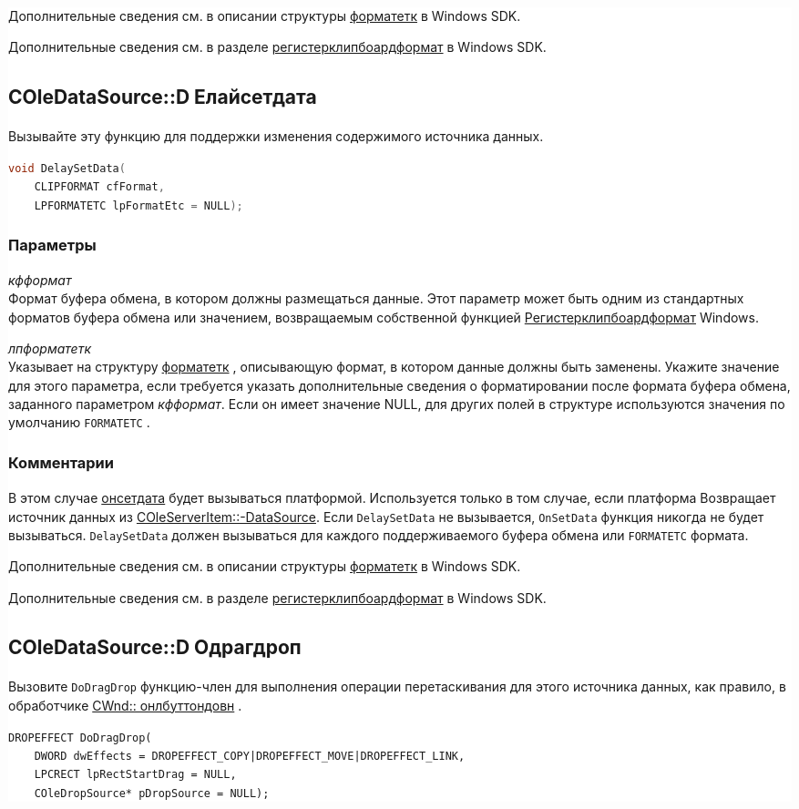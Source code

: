 Дополнительные сведения см. в описании структуры [форматетк](/windows/win32/api/objidl/ns-objidl-formatetc) в Windows SDK.

Дополнительные сведения см. в разделе [регистерклипбоардформат](/windows/win32/api/winuser/nf-winuser-registerclipboardformatw) в Windows SDK.

## <a name="coledatasourcedelaysetdata"></a><a name="delaysetdata"></a> COleDataSource::D Елайсетдата

Вызывайте эту функцию для поддержки изменения содержимого источника данных.

```cpp
void DelaySetData(
    CLIPFORMAT cfFormat,
    LPFORMATETC lpFormatEtc = NULL);
```

### <a name="parameters"></a>Параметры

*кфформат*<br/>
Формат буфера обмена, в котором должны размещаться данные. Этот параметр может быть одним из стандартных форматов буфера обмена или значением, возвращаемым собственной функцией [Регистерклипбоардформат](/windows/win32/api/winuser/nf-winuser-registerclipboardformatw) Windows.

*лпформатетк*<br/>
Указывает на структуру [форматетк](/windows/win32/api/objidl/ns-objidl-formatetc) , описывающую формат, в котором данные должны быть заменены. Укажите значение для этого параметра, если требуется указать дополнительные сведения о форматировании после формата буфера обмена, заданного параметром *кфформат*. Если он имеет значение NULL, для других полей в структуре используются значения по умолчанию `FORMATETC` .

### <a name="remarks"></a>Комментарии

В этом случае [онсетдата](#onsetdata) будет вызываться платформой. Используется только в том случае, если платформа Возвращает источник данных из [COleServerItem::-DataSource](../../mfc/reference/coleserveritem-class.md#getdatasource). Если `DelaySetData` не вызывается, `OnSetData` функция никогда не будет вызываться. `DelaySetData` должен вызываться для каждого поддерживаемого буфера обмена или `FORMATETC` формата.

Дополнительные сведения см. в описании структуры [форматетк](/windows/win32/api/objidl/ns-objidl-formatetc) в Windows SDK.

Дополнительные сведения см. в разделе [регистерклипбоардформат](/windows/win32/api/winuser/nf-winuser-registerclipboardformatw) в Windows SDK.

## <a name="coledatasourcedodragdrop"></a><a name="dodragdrop"></a> COleDataSource::D Одрагдроп

Вызовите `DoDragDrop` функцию-член для выполнения операции перетаскивания для этого источника данных, как правило, в обработчике [CWnd:: онлбуттондовн](../../mfc/reference/cwnd-class.md#onlbuttondown) .

```
DROPEFFECT DoDragDrop(
    DWORD dwEffects = DROPEFFECT_COPY|DROPEFFECT_MOVE|DROPEFFECT_LINK,
    LPCRECT lpRectStartDrag = NULL,
    COleDropSource* pDropSource = NULL);
```
